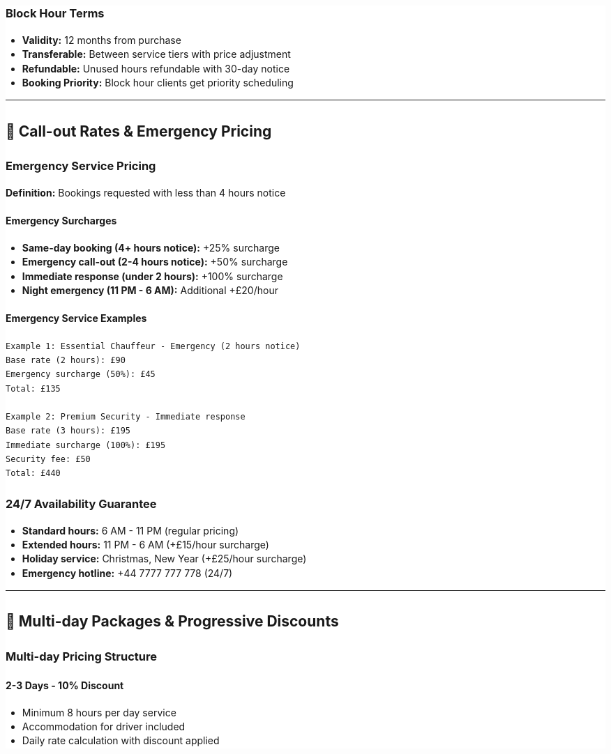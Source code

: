 ### Block Hour Terms
- **Validity:** 12 months from purchase
- **Transferable:** Between service tiers with price adjustment
- **Refundable:** Unused hours refundable with 30-day notice
- **Booking Priority:** Block hour clients get priority scheduling

---

## 🚨 Call-out Rates & Emergency Pricing

### Emergency Service Pricing
**Definition:** Bookings requested with less than 4 hours notice

#### Emergency Surcharges
- **Same-day booking (4+ hours notice):** +25% surcharge
- **Emergency call-out (2-4 hours notice):** +50% surcharge
- **Immediate response (under 2 hours):** +100% surcharge
- **Night emergency (11 PM - 6 AM):** Additional +£20/hour

#### Emergency Service Examples
```
Example 1: Essential Chauffeur - Emergency (2 hours notice)
Base rate (2 hours): £90
Emergency surcharge (50%): £45
Total: £135

Example 2: Premium Security - Immediate response
Base rate (3 hours): £195
Immediate surcharge (100%): £195
Security fee: £50
Total: £440
```

### 24/7 Availability Guarantee
- **Standard hours:** 6 AM - 11 PM (regular pricing)
- **Extended hours:** 11 PM - 6 AM (+£15/hour surcharge)
- **Holiday service:** Christmas, New Year (+£25/hour surcharge)
- **Emergency hotline:** +44 7777 777 778 (24/7)

---

## 📅 Multi-day Packages & Progressive Discounts

### Multi-day Pricing Structure

#### 2-3 Days - 10% Discount
- Minimum 8 hours per day service
- Accommodation for driver included
- Daily rate calculation with discount applied
